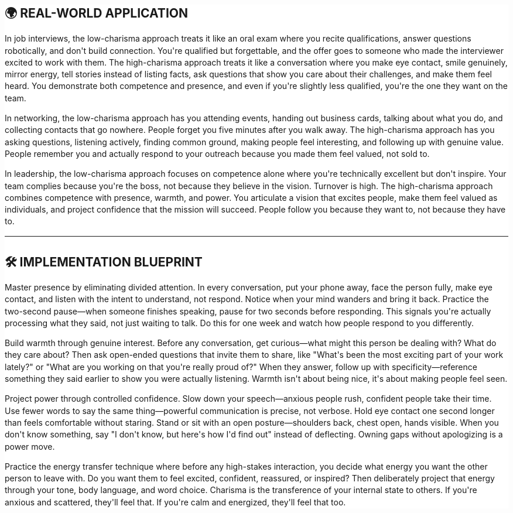 
## 🌍 REAL-WORLD APPLICATION

In job interviews, the low-charisma approach treats it like an oral exam where you recite qualifications, answer questions robotically, and don't build connection. You're qualified but forgettable, and the offer goes to someone who made the interviewer excited to work with them. The high-charisma approach treats it like a conversation where you make eye contact, smile genuinely, mirror energy, tell stories instead of listing facts, ask questions that show you care about their challenges, and make them feel heard. You demonstrate both competence and presence, and even if you're slightly less qualified, you're the one they want on the team.

In networking, the low-charisma approach has you attending events, handing out business cards, talking about what you do, and collecting contacts that go nowhere. People forget you five minutes after you walk away. The high-charisma approach has you asking questions, listening actively, finding common ground, making people feel interesting, and following up with genuine value. People remember you and actually respond to your outreach because you made them feel valued, not sold to.

In leadership, the low-charisma approach focuses on competence alone where you're technically excellent but don't inspire. Your team complies because you're the boss, not because they believe in the vision. Turnover is high. The high-charisma approach combines competence with presence, warmth, and power. You articulate a vision that excites people, make them feel valued as individuals, and project confidence that the mission will succeed. People follow you because they want to, not because they have to.

---

## 🛠️ IMPLEMENTATION BLUEPRINT

Master presence by eliminating divided attention. In every conversation, put your phone away, face the person fully, make eye contact, and listen with the intent to understand, not respond. Notice when your mind wanders and bring it back. Practice the two-second pause—when someone finishes speaking, pause for two seconds before responding. This signals you're actually processing what they said, not just waiting to talk. Do this for one week and watch how people respond to you differently.

Build warmth through genuine interest. Before any conversation, get curious—what might this person be dealing with? What do they care about? Then ask open-ended questions that invite them to share, like "What's been the most exciting part of your work lately?" or "What are you working on that you're really proud of?" When they answer, follow up with specificity—reference something they said earlier to show you were actually listening. Warmth isn't about being nice, it's about making people feel seen.

Project power through controlled confidence. Slow down your speech—anxious people rush, confident people take their time. Use fewer words to say the same thing—powerful communication is precise, not verbose. Hold eye contact one second longer than feels comfortable without staring. Stand or sit with an open posture—shoulders back, chest open, hands visible. When you don't know something, say "I don't know, but here's how I'd find out" instead of deflecting. Owning gaps without apologizing is a power move.

Practice the energy transfer technique where before any high-stakes interaction, you decide what energy you want the other person to leave with. Do you want them to feel excited, confident, reassured, or inspired? Then deliberately project that energy through your tone, body language, and word choice. Charisma is the transference of your internal state to others. If you're anxious and scattered, they'll feel that. If you're calm and energized, they'll feel that too.
